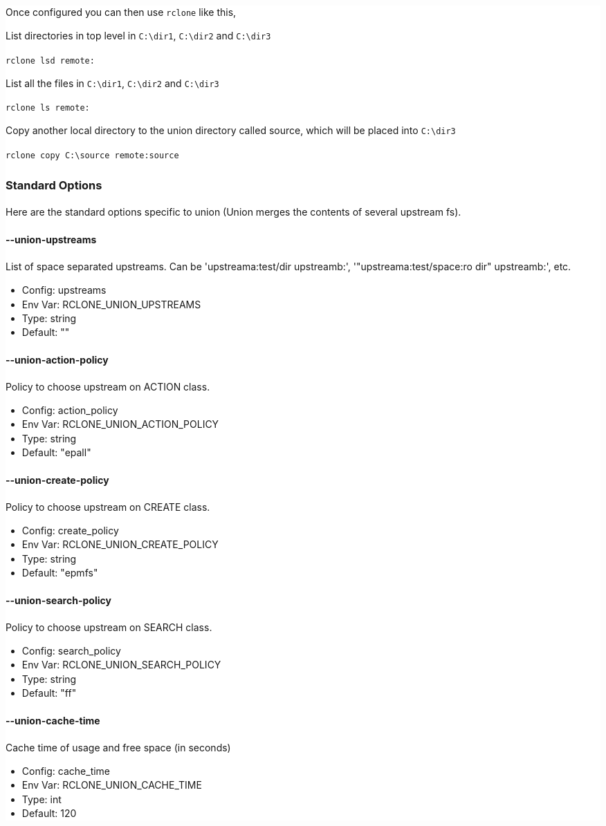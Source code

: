 Once configured you can then use `rclone` like this,

List directories in top level in `C:\dir1`, `C:\dir2` and `C:\dir3`

    rclone lsd remote:

List all the files in `C:\dir1`, `C:\dir2` and `C:\dir3`

    rclone ls remote:

Copy another local directory to the union directory called source, which will be placed into `C:\dir3`

    rclone copy C:\source remote:source


### Standard Options

Here are the standard options specific to union (Union merges the contents of several upstream fs).

#### --union-upstreams

List of space separated upstreams.
Can be 'upstreama:test/dir upstreamb:', '"upstreama:test/space:ro dir" upstreamb:', etc.


- Config:      upstreams
- Env Var:     RCLONE_UNION_UPSTREAMS
- Type:        string
- Default:     ""

#### --union-action-policy

Policy to choose upstream on ACTION class.

- Config:      action_policy
- Env Var:     RCLONE_UNION_ACTION_POLICY
- Type:        string
- Default:     "epall"

#### --union-create-policy

Policy to choose upstream on CREATE class.

- Config:      create_policy
- Env Var:     RCLONE_UNION_CREATE_POLICY
- Type:        string
- Default:     "epmfs"

#### --union-search-policy

Policy to choose upstream on SEARCH class.

- Config:      search_policy
- Env Var:     RCLONE_UNION_SEARCH_POLICY
- Type:        string
- Default:     "ff"

#### --union-cache-time

Cache time of usage and free space (in seconds)

- Config:      cache_time
- Env Var:     RCLONE_UNION_CACHE_TIME
- Type:        int
- Default:     120


